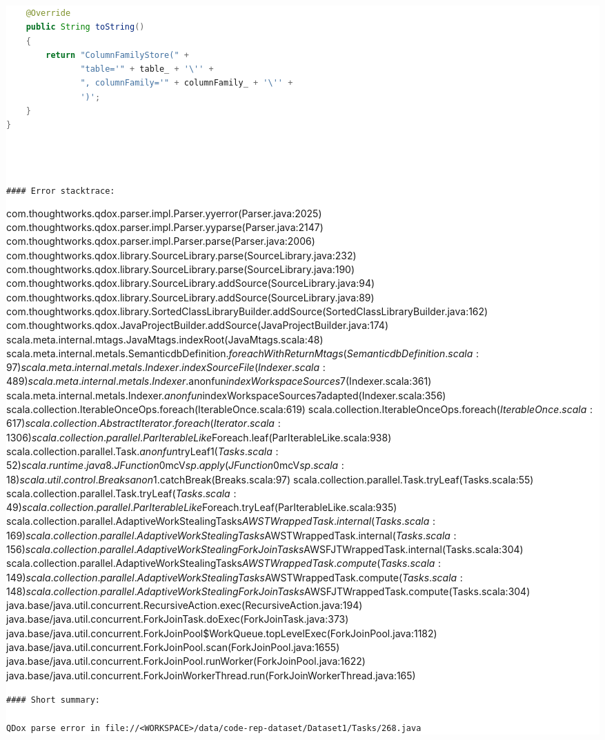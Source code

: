 ```java
    @Override
    public String toString()
    {
        return "ColumnFamilyStore(" +
               "table='" + table_ + '\'' +
               ", columnFamily='" + columnFamily_ + '\'' +
               ')';
    }
}
```

```



#### Error stacktrace:

```
com.thoughtworks.qdox.parser.impl.Parser.yyerror(Parser.java:2025)
	com.thoughtworks.qdox.parser.impl.Parser.yyparse(Parser.java:2147)
	com.thoughtworks.qdox.parser.impl.Parser.parse(Parser.java:2006)
	com.thoughtworks.qdox.library.SourceLibrary.parse(SourceLibrary.java:232)
	com.thoughtworks.qdox.library.SourceLibrary.parse(SourceLibrary.java:190)
	com.thoughtworks.qdox.library.SourceLibrary.addSource(SourceLibrary.java:94)
	com.thoughtworks.qdox.library.SourceLibrary.addSource(SourceLibrary.java:89)
	com.thoughtworks.qdox.library.SortedClassLibraryBuilder.addSource(SortedClassLibraryBuilder.java:162)
	com.thoughtworks.qdox.JavaProjectBuilder.addSource(JavaProjectBuilder.java:174)
	scala.meta.internal.mtags.JavaMtags.indexRoot(JavaMtags.scala:48)
	scala.meta.internal.metals.SemanticdbDefinition$.foreachWithReturnMtags(SemanticdbDefinition.scala:97)
	scala.meta.internal.metals.Indexer.indexSourceFile(Indexer.scala:489)
	scala.meta.internal.metals.Indexer.$anonfun$indexWorkspaceSources$7(Indexer.scala:361)
	scala.meta.internal.metals.Indexer.$anonfun$indexWorkspaceSources$7$adapted(Indexer.scala:356)
	scala.collection.IterableOnceOps.foreach(IterableOnce.scala:619)
	scala.collection.IterableOnceOps.foreach$(IterableOnce.scala:617)
	scala.collection.AbstractIterator.foreach(Iterator.scala:1306)
	scala.collection.parallel.ParIterableLike$Foreach.leaf(ParIterableLike.scala:938)
	scala.collection.parallel.Task.$anonfun$tryLeaf$1(Tasks.scala:52)
	scala.runtime.java8.JFunction0$mcV$sp.apply(JFunction0$mcV$sp.scala:18)
	scala.util.control.Breaks$$anon$1.catchBreak(Breaks.scala:97)
	scala.collection.parallel.Task.tryLeaf(Tasks.scala:55)
	scala.collection.parallel.Task.tryLeaf$(Tasks.scala:49)
	scala.collection.parallel.ParIterableLike$Foreach.tryLeaf(ParIterableLike.scala:935)
	scala.collection.parallel.AdaptiveWorkStealingTasks$AWSTWrappedTask.internal(Tasks.scala:169)
	scala.collection.parallel.AdaptiveWorkStealingTasks$AWSTWrappedTask.internal$(Tasks.scala:156)
	scala.collection.parallel.AdaptiveWorkStealingForkJoinTasks$AWSFJTWrappedTask.internal(Tasks.scala:304)
	scala.collection.parallel.AdaptiveWorkStealingTasks$AWSTWrappedTask.compute(Tasks.scala:149)
	scala.collection.parallel.AdaptiveWorkStealingTasks$AWSTWrappedTask.compute$(Tasks.scala:148)
	scala.collection.parallel.AdaptiveWorkStealingForkJoinTasks$AWSFJTWrappedTask.compute(Tasks.scala:304)
	java.base/java.util.concurrent.RecursiveAction.exec(RecursiveAction.java:194)
	java.base/java.util.concurrent.ForkJoinTask.doExec(ForkJoinTask.java:373)
	java.base/java.util.concurrent.ForkJoinPool$WorkQueue.topLevelExec(ForkJoinPool.java:1182)
	java.base/java.util.concurrent.ForkJoinPool.scan(ForkJoinPool.java:1655)
	java.base/java.util.concurrent.ForkJoinPool.runWorker(ForkJoinPool.java:1622)
	java.base/java.util.concurrent.ForkJoinWorkerThread.run(ForkJoinWorkerThread.java:165)
```
#### Short summary: 

QDox parse error in file://<WORKSPACE>/data/code-rep-dataset/Dataset1/Tasks/268.java
